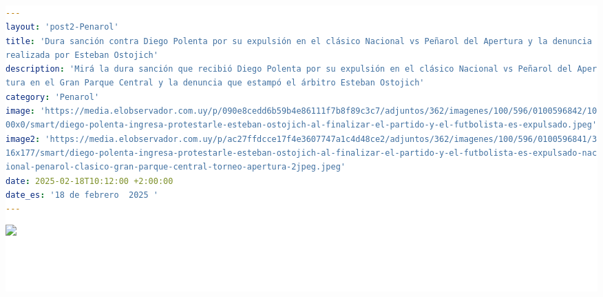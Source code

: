 ```yaml
---
layout: 'post2-Penarol'
title: 'Dura sanción contra Diego Polenta por su expulsión en el clásico Nacional vs Peñarol del Apertura y la denuncia realizada por Esteban Ostojich'
description: 'Mirá la dura sanción que recibió Diego Polenta por su expulsión en el clásico Nacional vs Peñarol del Apertura en el Gran Parque Central y la denuncia que estampó el árbitro Esteban Ostojich'
category: 'Penarol'
image: 'https://media.elobservador.com.uy/p/090e8cedd6b59b4e86111f7b8f89c3c7/adjuntos/362/imagenes/100/596/0100596842/1000x0/smart/diego-polenta-ingresa-protestarle-esteban-ostojich-al-finalizar-el-partido-y-el-futbolista-es-expulsado.jpeg'
image2: 'https://media.elobservador.com.uy/p/ac27ffdcce17f4e3607747a1c4d48ce2/adjuntos/362/imagenes/100/596/0100596841/316x177/smart/diego-polenta-ingresa-protestarle-esteban-ostojich-al-finalizar-el-partido-y-el-futbolista-es-expulsado-nacional-penarol-clasico-gran-parque-central-torneo-apertura-2jpeg.jpeg'
date: 2025-02-18T10:12:00 +2:00:00
date_es: '18 de febrero  2025 '
---
```


<html>
<img style='width: 100%' src='{{ page.image | prepend: base.url }}'><div style='height: 75px'></div>
